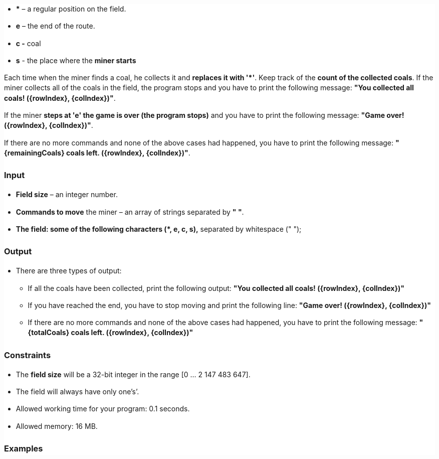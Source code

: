   - **\*** – a regular position on the field.

  - **e** – the end of the route.

  - **c -** coal

  - **s** - the place where the **miner starts**

Each time when the miner finds a coal, he collects it and **replaces it
with '\*'**. Keep track of the **count of the collected coals**. If the
miner collects all of the coals in the field, the program stops and you
have to print the following message: **"You collected all coals\!
({rowIndex}, {colIndex})"**.

If the miner **steps at 'e' the game is over (the program stops)** and
you have to print the following message: **"Game over\! ({rowIndex},
{colIndex})"**.

If there are no more commands and none of the above cases had happened,
you have to print the following message: **"{remainingCoals} coals left.
({rowIndex}, {colIndex})"**.

### Input

  - **Field size** – an integer number.

  - **Commands to move** the miner – an array of strings separated by
    **" "**.

  - **The field: some of the following characters (\*, e, c, s),**
    separated by whitespace (" ");

### Output

  - There are three types of output:
    
      - If all the coals have been collected, print the following
        output: **"You collected all coals\! ({rowIndex}, {colIndex})"**
    
      - If you have reached the end, you have to stop moving and print
        the following line: **"Game over\! ({rowIndex}, {colIndex})"**
    
      - If there are no more commands and none of the above cases had
        happened, you have to print the following message:
        **"{totalCoals} coals left. ({rowIndex}, {colIndex})"**

### Constraints

  - The **field size** will be a 32-bit integer in the range \[0 …
    2 147 483 647\].

  - The field will always have only one’s’.

  - Allowed working time for your program: 0.1 seconds.

  - Allowed memory: 16 MB.

### Examples

